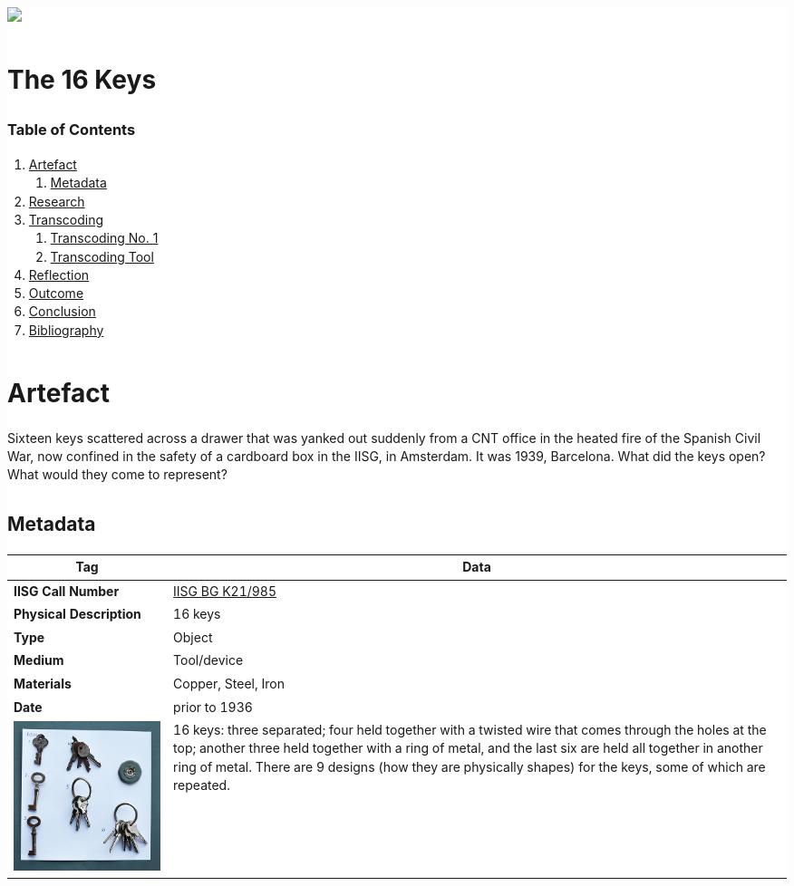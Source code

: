 [<img src="Documentation/img/cover_img.png" width="100%">](#)
# The 16 Keys

### Table of Contents
1. [Artefact](#Artefact)
    1. [Metadata](#Metadata)
2. [Research](#Research)
3. [Transcoding](#Transcoding)
    1. [Transcoding No. 1](#Transcoding-no-1)
    2. [Transcoding Tool](#Transcoding-tool)
4. [Reflection](#Reflection)
5. [Outcome](#Outcome)
6. [Conclusion](#Conclusion)
7. [Bibliography](#Bibliography)

# Artefact
Sixteen keys scattered across a drawer that was yanked out suddenly from a CNT office in the heated fire of the Spanish Civil War, now confined in the safety of a cardboard box in the IISG, in Amsterdam. It was 1939, Barcelona. What did the keys open? What would they come to represent?

## Metadata
| Tag | Data |  
|--|--|
**IISG Call Number** | [IISG BG K21/985](https://search.iisg.amsterdam/Record/1109411)
| **Physical Description** | 16 keys
| **Type** | Object
| **Medium** | Tool/device
| **Materials** | Copper, Steel, Iron
| **Date** | prior to 1936
|![](https://github.com/adrinv2/IMD_CODING_Transcode/blob/master/assets/images/keys5.png)| 16 keys: three separated; four held together with a twisted wire that comes through the holes at the top; another three held together with a ring of metal, and the last six are held all together in another ring of metal. There are 9 designs (how they are physically shapes) for the keys, some of which are repeated.
